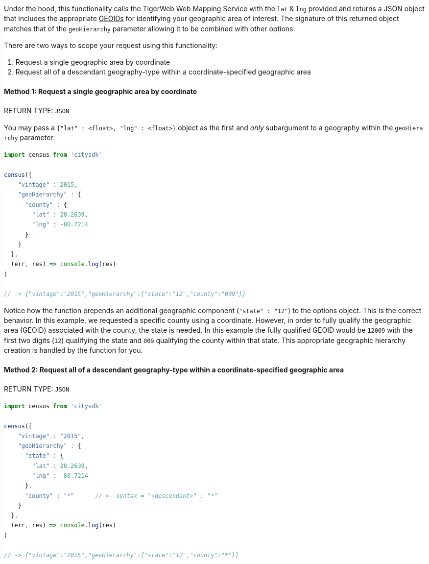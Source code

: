 Under the hood, this functionality calls the [TigerWeb Web Mapping Service] with the `lat` & `lng` provided and returns a JSON object that includes the appropriate [GEOIDs] for identifying your geographic area of interest. The signature of this returned object matches that of the `geoHierarchy` parameter allowing it to be combined with other options.

There are two ways to scope your request using this functionality:
1. Request a single geographic area by coordinate
2. Request all of a descendant geography-type within a coordinate-specified geographic area

#### Method 1: Request a single geographic area by coordinate
 RETURN TYPE: `JSON`

You may pass a `{"lat" : <float>, "lng" : <float>}` object as the first and _only_ subargument to a geography within the `geoHierarchy` parameter:

```js
import census from 'citysdk'

census({
    "vintage" : 2015,
    "geoHierarchy" : {
      "county" : {
        "lat" : 28.2639, 
        "lng" : -80.7214
      }
    }
  }, 
  (err, res) => console.log(res)
)

// -> {"vintage":"2015","geoHierarchy":{"state":"12","county":"009"}}
``` 

Notice how the function prepends an additional geographic component (`"state" : "12"`) to the options object. This is the correct behavior. In this example, we requested a specific county using a coordinate. However, in order to fully qualify the geographic area (GEOID) associated with the county, the state is needed. In this example the fully qualified GEOID would be `12009` with the first two digits (`12`) qualifying the state and `009` qualifying the county within that state. This appropriate geographic hierarchy creation is handled by the function for you.

#### Method 2: Request all of a descendant geography-type within a coordinate-specified geographic area
RETURN TYPE: `JSON`

```js
import census from 'citysdk'

census({
    "vintage" : "2015",
    "geoHierarchy" : {
      "state" : {
        "lat" : 28.2639, 
        "lng" : -80.7214
      },
      "county" : "*"      // <- syntax = "<descendant>" : "*"
    }
  }, 
  (err, res) => console.log(res)
)

// -> {"vintage":"2015","geoHierarchy":{"state":"12","county":"*"}}
```


["Parameters"]: #parameters
[Geocodes]: #census-geocoding
[Stats]: #getting-statistics
[GeoJSON]: #cartographic-geojson
[GeoJSON with Stats]: #geojson-with-stats
[here]: https://api.census.gov/data/key_signup.html
[TigerWeb Web Mapping Service]: https://tigerweb.geo.census.gov/tigerwebmain/TIGERweb_wms.html
[GEOIDs]: https://www.census.gov/geo/reference/geoidentifiers.html
[descendants]: https://www2.census.gov/geo/pdfs/reference/geodiagram.pdf
[Developers' Microsite]: https://www.census.gov/developers/
[Census Discovery Tool]: https://api.census.gov/data.html
[communities]: #community
[Experts]: #dedicated-data-experts
[500k]: https://github.com/loganpowell/census-geojson/tree/master/GeoJSON/500k
[5m]: https://github.com/loganpowell/census-geojson/tree/master/GeoJSON/5m
[20m]: https://github.com/loganpowell/census-geojson/tree/master/GeoJSON/20m
[Geographic Area Types Availability by Vintage]: #geographic-area-types-availability-by-vintage
[`fs.writeFileSync`]: https://nodejs.org/api/fs.html#fs_fs_writefilesync_file_data_options
[Mapbox-GL]: https://www.mapbox.com/mapbox-gl-js/api/